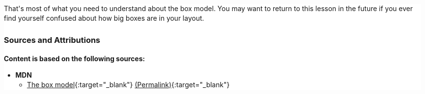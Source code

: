 That's most of what you need to understand about the box model. You may want to return to this lesson in the future if you ever find yourself confused about how big boxes are in your layout.

### Sources and Attributions

**Content is based on the following sources:**

- **MDN**
  - [The box model](https://developer.mozilla.org/en-US/docs/Learn/CSS/Building_blocks/The_box_model){:target="_blank"} [(Permalink)](https://github.com/mdn/content/blob/529a4466f00f0f29e11716313a3ceb1f9ce5ce76/files/en-us/learn/css/building_blocks/the_box_model/index.md){:target="_blank"}